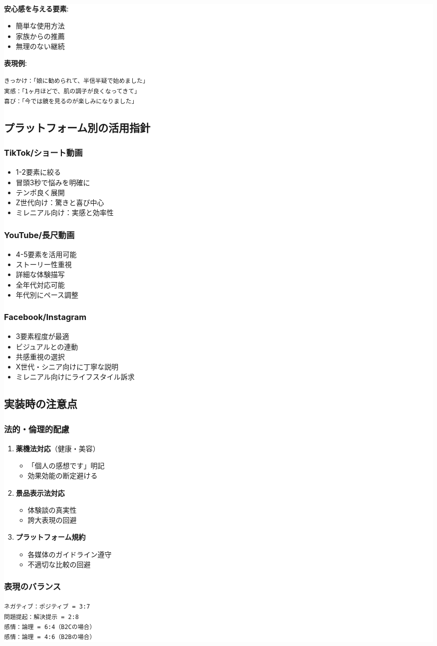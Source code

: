 **安心感を与える要素**:
- 簡単な使用方法
- 家族からの推薦
- 無理のない継続

**表現例**:
```
きっかけ：「娘に勧められて、半信半疑で始めました」
実感：「1ヶ月ほどで、肌の調子が良くなってきて」
喜び：「今では鏡を見るのが楽しみになりました」
```

## プラットフォーム別の活用指針

### TikTok/ショート動画
- 1-2要素に絞る
- 冒頭3秒で悩みを明確に
- テンポ良く展開
- Z世代向け：驚きと喜び中心
- ミレニアル向け：実感と効率性

### YouTube/長尺動画
- 4-5要素を活用可能
- ストーリー性重視
- 詳細な体験描写
- 全年代対応可能
- 年代別にペース調整

### Facebook/Instagram
- 3要素程度が最適
- ビジュアルとの連動
- 共感重視の選択
- X世代・シニア向けに丁寧な説明
- ミレニアル向けにライフスタイル訴求

## 実装時の注意点

### 法的・倫理的配慮
1. **薬機法対応**（健康・美容）
   - 「個人の感想です」明記
   - 効果効能の断定避ける

2. **景品表示法対応**
   - 体験談の真実性
   - 誇大表現の回避

3. **プラットフォーム規約**
   - 各媒体のガイドライン遵守
   - 不適切な比較の回避

### 表現のバランス
```
ネガティブ：ポジティブ = 3:7
問題提起：解決提示 = 2:8
感情：論理 = 6:4（B2Cの場合）
感情：論理 = 4:6（B2Bの場合）
```
